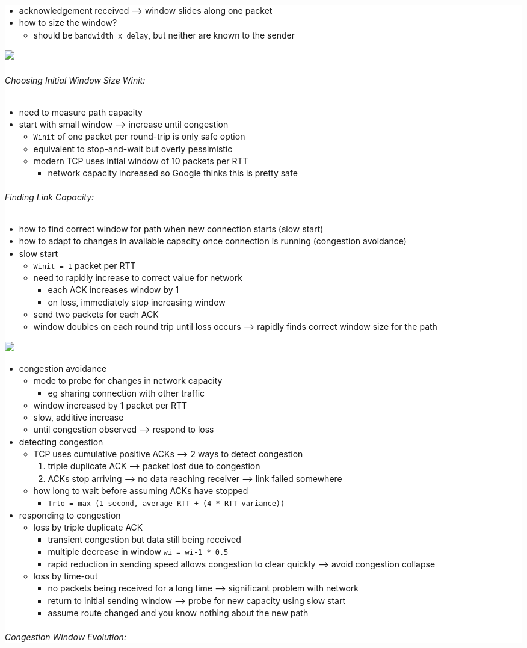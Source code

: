   * acknowledgement received --> window slides along one packet
  * how to size the window?
    * should be `bandwidth x delay`, but neither are known to the sender
	
<img src="/cs-notes/assets/images/ns/sliding_window.jpg" nopin="nopin" />

###### Choosing Initial Window Size Winit:

* need to measure path capacity
* start with small window --> increase until congestion
  * `Winit` of one packet per round-trip is only safe option
  * equivalent to stop-and-wait but overly pessimistic
  * modern TCP uses intial window of 10 packets per RTT
    * network capacity increased so Google thinks this is pretty safe

###### Finding Link Capacity:

* how to find correct window for path when new connection starts (slow start)
* how to adapt to changes in available capacity once connection is running (congestion avoidance)
* slow start
  * `Winit = 1` packet per RTT
  * need to rapidly increase to correct value for network
    * each ACK increases window by 1
	* on loss, immediately stop increasing window
  * send two packets for each ACK
  * window doubles on each round trip until loss occurs --> rapidly finds correct window size for the path
  
<img src="/cs-notes/assets/images/ns/slow_start.jpg" nopin="nopin" />

* congestion avoidance
  * mode to probe for changes in network capacity
    * eg sharing connection with other traffic
  * window increased by 1 packet per RTT
  * slow, additive increase
  * until congestion observed --> respond to loss
* detecting congestion
  * TCP uses cumulative positive ACKs --> 2 ways to detect congestion
    1. triple duplicate ACK --> packet lost due to congestion
	2. ACKs stop arriving --> no data reaching receiver --> link failed somewhere
  * how long to wait before assuming ACKs have stopped
    * `Trto = max (1 second, average RTT + (4 * RTT variance))`
* responding to congestion
  * loss by triple duplicate ACK
    * transient congestion but data still being received
	* multiple decrease in window `wi = wi-1 * 0.5`
	* rapid reduction in sending speed allows congestion to clear quickly --> avoid congestion collapse
  * loss by time-out
    * no packets being received for a long time --> significant problem with network
	* return to initial sending window --> probe for new capacity using slow start
	* assume route changed and you know nothing about the new path
	
###### Congestion Window Evolution:
